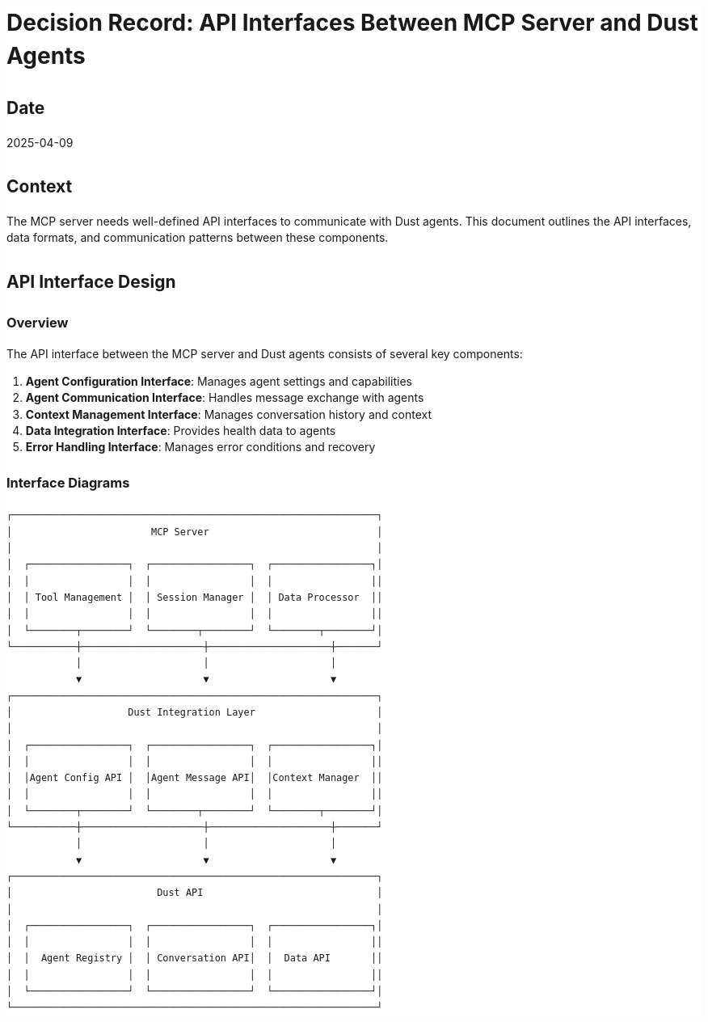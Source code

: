 # Decision Record: API Interfaces Between MCP Server and Dust Agents

## Date

2025-04-09

## Context

The MCP server needs well-defined API interfaces to communicate with Dust agents. This document outlines the API interfaces, data formats, and communication patterns between these components.

## API Interface Design

### Overview

The API interface between the MCP server and Dust agents consists of several key components:

1. **Agent Configuration Interface**: Manages agent settings and capabilities
2. **Agent Communication Interface**: Handles message exchange with agents
3. **Context Management Interface**: Manages conversation history and context
4. **Data Integration Interface**: Provides health data to agents
5. **Error Handling Interface**: Manages error conditions and recovery

### Interface Diagrams

```
┌───────────────────────────────────────────────────────────────┐
│                        MCP Server                             │
│                                                               │
│  ┌─────────────────┐  ┌─────────────────┐  ┌─────────────────┐│
│  │                 │  │                 │  │                 ││
│  │ Tool Management │  │ Session Manager │  │ Data Processor  ││
│  │                 │  │                 │  │                 ││
│  └────────┬────────┘  └────────┬────────┘  └────────┬────────┘│
└───────────┼─────────────────────┼─────────────────────┼───────┘
            │                     │                     │
            ▼                     ▼                     ▼
┌───────────────────────────────────────────────────────────────┐
│                    Dust Integration Layer                     │
│                                                               │
│  ┌─────────────────┐  ┌─────────────────┐  ┌─────────────────┐│
│  │                 │  │                 │  │                 ││
│  │Agent Config API │  │Agent Message API│  │Context Manager  ││
│  │                 │  │                 │  │                 ││
│  └────────┬────────┘  └────────┬────────┘  └────────┬────────┘│
└───────────┼─────────────────────┼─────────────────────┼───────┘
            │                     │                     │
            ▼                     ▼                     ▼
┌───────────────────────────────────────────────────────────────┐
│                         Dust API                              │
│                                                               │
│  ┌─────────────────┐  ┌─────────────────┐  ┌─────────────────┐│
│  │                 │  │                 │  │                 ││
│  │  Agent Registry │  │ Conversation API│  │  Data API       ││
│  │                 │  │                 │  │                 ││
│  └─────────────────┘  └─────────────────┘  └─────────────────┘│
└───────────────────────────────────────────────────────────────┘
```
